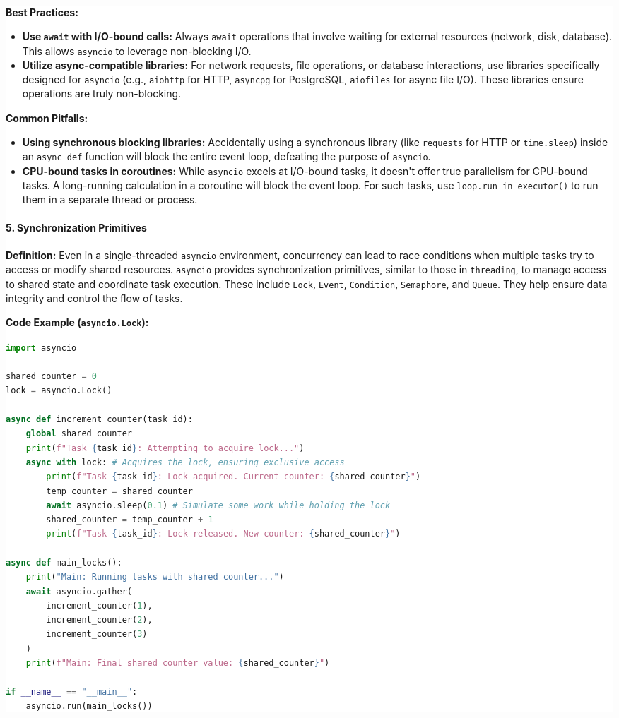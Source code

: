 **Best Practices:**
*   **Use `await` with I/O-bound calls:** Always `await` operations that involve waiting for external resources (network, disk, database). This allows `asyncio` to leverage non-blocking I/O.
*   **Utilize async-compatible libraries:** For network requests, file operations, or database interactions, use libraries specifically designed for `asyncio` (e.g., `aiohttp` for HTTP, `asyncpg` for PostgreSQL, `aiofiles` for async file I/O). These libraries ensure operations are truly non-blocking.

**Common Pitfalls:**
*   **Using synchronous blocking libraries:** Accidentally using a synchronous library (like `requests` for HTTP or `time.sleep`) inside an `async def` function will block the entire event loop, defeating the purpose of `asyncio`.
*   **CPU-bound tasks in coroutines:** While `asyncio` excels at I/O-bound tasks, it doesn't offer true parallelism for CPU-bound tasks. A long-running calculation in a coroutine will block the event loop. For such tasks, use `loop.run_in_executor()` to run them in a separate thread or process.

#### 5. Synchronization Primitives

**Definition:** Even in a single-threaded `asyncio` environment, concurrency can lead to race conditions when multiple tasks try to access or modify shared resources. `asyncio` provides synchronization primitives, similar to those in `threading`, to manage access to shared state and coordinate task execution. These include `Lock`, `Event`, `Condition`, `Semaphore`, and `Queue`. They help ensure data integrity and control the flow of tasks.

**Code Example (`asyncio.Lock`):**

```python
import asyncio

shared_counter = 0
lock = asyncio.Lock()

async def increment_counter(task_id):
    global shared_counter
    print(f"Task {task_id}: Attempting to acquire lock...")
    async with lock: # Acquires the lock, ensuring exclusive access
        print(f"Task {task_id}: Lock acquired. Current counter: {shared_counter}")
        temp_counter = shared_counter
        await asyncio.sleep(0.1) # Simulate some work while holding the lock
        shared_counter = temp_counter + 1
        print(f"Task {task_id}: Lock released. New counter: {shared_counter}")

async def main_locks():
    print("Main: Running tasks with shared counter...")
    await asyncio.gather(
        increment_counter(1),
        increment_counter(2),
        increment_counter(3)
    )
    print(f"Main: Final shared counter value: {shared_counter}")

if __name__ == "__main__":
    asyncio.run(main_locks())
```
